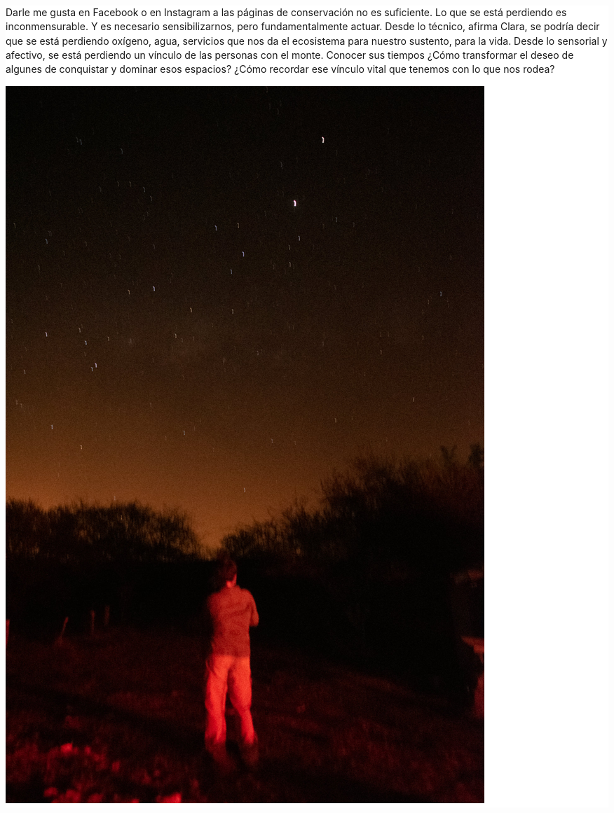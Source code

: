 Darle me gusta en Facebook o en Instagram a las páginas de conservación no es suficiente. Lo que se está perdiendo es inconmensurable. Y es necesario sensibilizarnos, pero fundamentalmente actuar. Desde lo técnico, afirma Clara, se podría decir que se está perdiendo oxígeno, agua, servicios que nos da el ecosistema para nuestro sustento, para la vida. Desde lo sensorial y afectivo, se está perdiendo un vínculo de las personas con el monte. Conocer sus tiempos ¿Cómo transformar el deseo de algunes de conquistar y dominar esos espacios? ¿Cómo recordar ese vínculo vital que tenemos con lo que nos rodea?

![Foto: Natalia Roca](/img/2021-03-05/monte-10.jpg)
